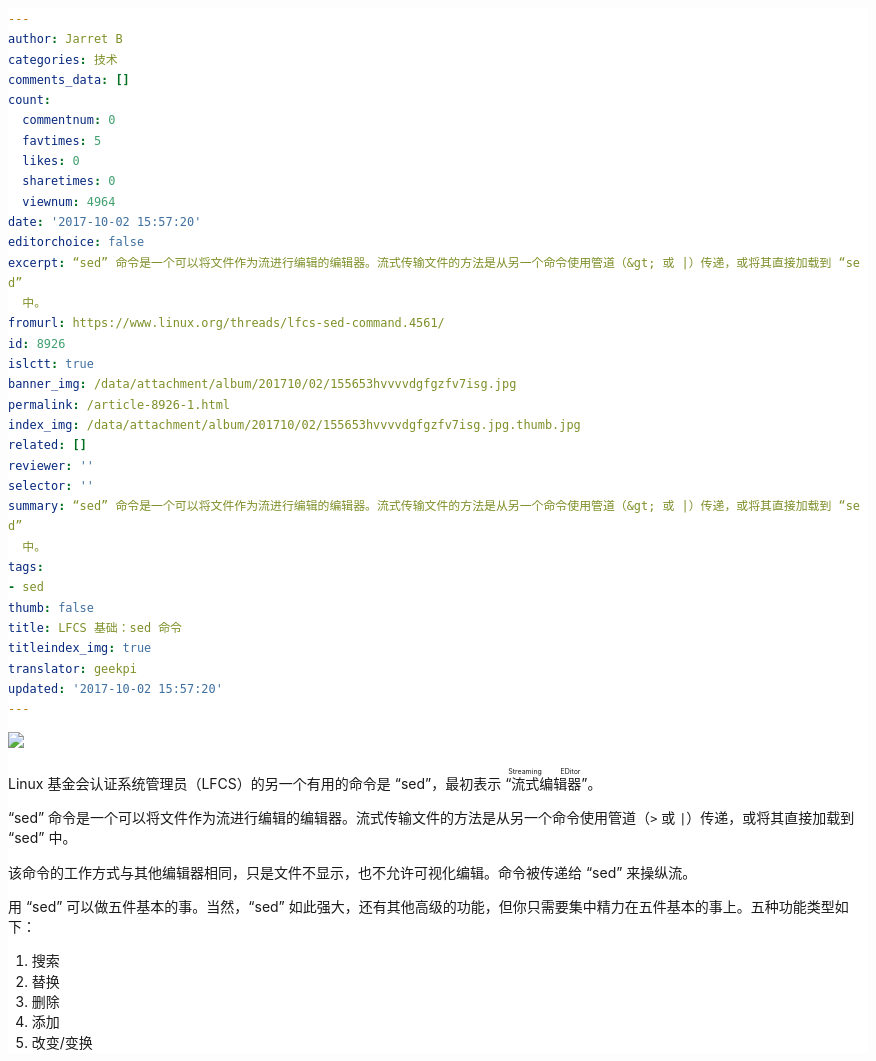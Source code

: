 ```yaml
---
author: Jarret B
categories: 技术
comments_data: []
count:
  commentnum: 0
  favtimes: 5
  likes: 0
  sharetimes: 0
  viewnum: 4964
date: '2017-10-02 15:57:20'
editorchoice: false
excerpt: “sed” 命令是一个可以将文件作为流进行编辑的编辑器。流式传输文件的方法是从另一个命令使用管道（&gt; 或 |）传递，或将其直接加载到 “sed”
  中。
fromurl: https://www.linux.org/threads/lfcs-sed-command.4561/
id: 8926
islctt: true
banner_img: /data/attachment/album/201710/02/155653hvvvvdgfgzfv7isg.jpg
permalink: /article-8926-1.html
index_img: /data/attachment/album/201710/02/155653hvvvvdgfgzfv7isg.jpg.thumb.jpg
related: []
reviewer: ''
selector: ''
summary: “sed” 命令是一个可以将文件作为流进行编辑的编辑器。流式传输文件的方法是从另一个命令使用管道（&gt; 或 |）传递，或将其直接加载到 “sed”
  中。
tags:
- sed
thumb: false
title: LFCS 基础：sed 命令
titleindex_img: true
translator: geekpi
updated: '2017-10-02 15:57:20'
---
```


![](/data/attachment/album/201710/02/155653hvvvvdgfgzfv7isg.jpg)


Linux 基金会认证系统管理员（LFCS）的另一个有用的命令是 “sed”，最初表示<ruby> “流式编辑器” <rp>  （ </rp> <rt>  Streaming EDitor </rt> <rp>  ） </rp></ruby>。


“sed” 命令是一个可以将文件作为流进行编辑的编辑器。流式传输文件的方法是从另一个命令使用管道（`>` 或 `|`）传递，或将其直接加载到 “sed” 中。


该命令的工作方式与其他编辑器相同，只是文件不显示，也不允许可视化编辑。命令被传递给 “sed” 来操纵流。


用 “sed” 可以做五件基本的事。当然，“sed” 如此强大，还有其他高级的功能，但你只需要集中精力在五件基本的事上。五种功能类型如下：


1. 搜索
2. 替换
3. 删除
4. 添加
5. 改变/变换
